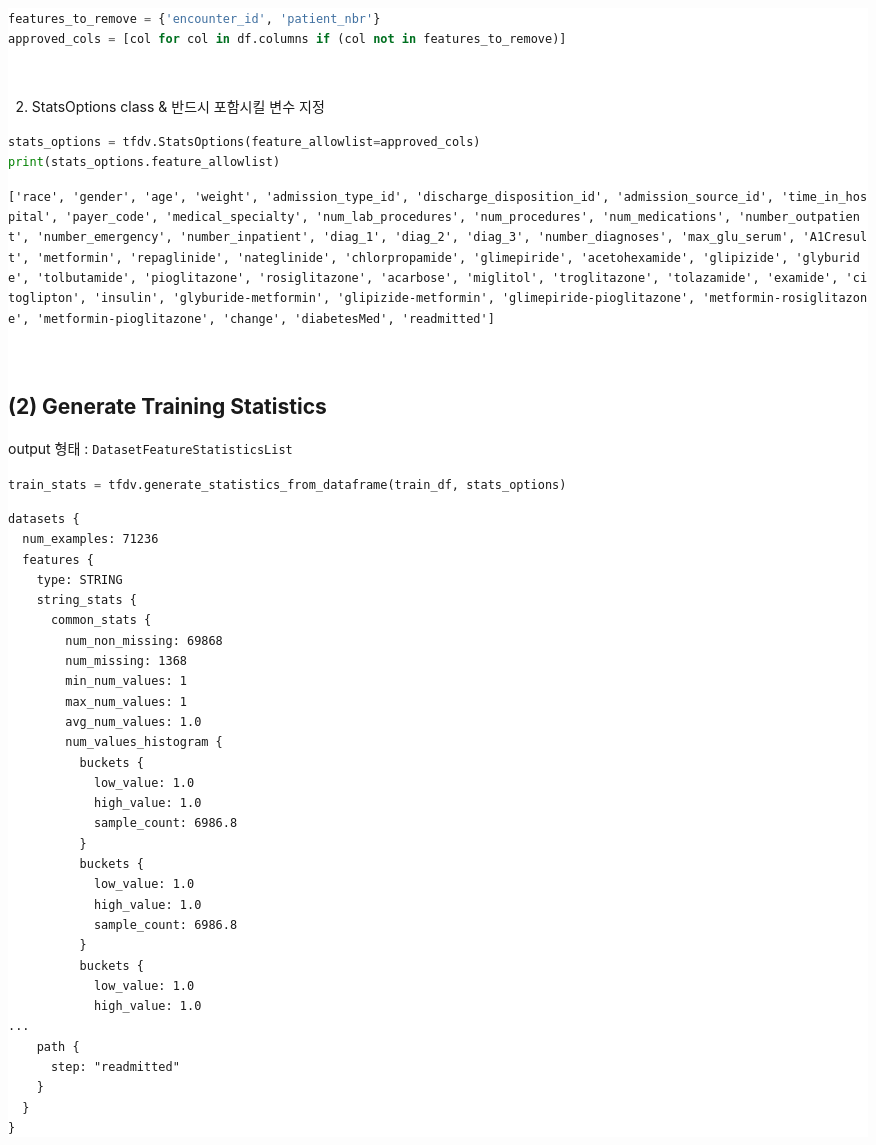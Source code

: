 ```python
features_to_remove = {'encounter_id', 'patient_nbr'}
approved_cols = [col for col in df.columns if (col not in features_to_remove)]
```

<br>

2. StatsOptions class & 반드시 포함시킬 변수 지정

```python
stats_options = tfdv.StatsOptions(feature_allowlist=approved_cols)
print(stats_options.feature_allowlist)
```

```
['race', 'gender', 'age', 'weight', 'admission_type_id', 'discharge_disposition_id', 'admission_source_id', 'time_in_hospital', 'payer_code', 'medical_specialty', 'num_lab_procedures', 'num_procedures', 'num_medications', 'number_outpatient', 'number_emergency', 'number_inpatient', 'diag_1', 'diag_2', 'diag_3', 'number_diagnoses', 'max_glu_serum', 'A1Cresult', 'metformin', 'repaglinide', 'nateglinide', 'chlorpropamide', 'glimepiride', 'acetohexamide', 'glipizide', 'glyburide', 'tolbutamide', 'pioglitazone', 'rosiglitazone', 'acarbose', 'miglitol', 'troglitazone', 'tolazamide', 'examide', 'citoglipton', 'insulin', 'glyburide-metformin', 'glipizide-metformin', 'glimepiride-pioglitazone', 'metformin-rosiglitazone', 'metformin-pioglitazone', 'change', 'diabetesMed', 'readmitted']
```

<br>

## (2) Generate Training Statistics

output 형태 : `DatasetFeatureStatisticsList`

```python
train_stats = tfdv.generate_statistics_from_dataframe(train_df, stats_options)
```

```
datasets {
  num_examples: 71236
  features {
    type: STRING
    string_stats {
      common_stats {
        num_non_missing: 69868
        num_missing: 1368
        min_num_values: 1
        max_num_values: 1
        avg_num_values: 1.0
        num_values_histogram {
          buckets {
            low_value: 1.0
            high_value: 1.0
            sample_count: 6986.8
          }
          buckets {
            low_value: 1.0
            high_value: 1.0
            sample_count: 6986.8
          }
          buckets {
            low_value: 1.0
            high_value: 1.0
...
    path {
      step: "readmitted"
    }
  }
}
```
